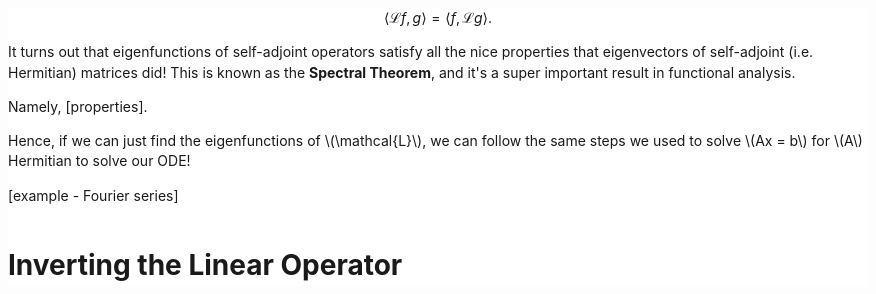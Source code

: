 $$
\langle \mathcal{L}f, g \rangle = \langle f, \mathcal{L}g \rangle.
$$

It turns out that eigenfunctions of self-adjoint operators satisfy all the nice properties that eigenvectors of self-adjoint (i.e. Hermitian) matrices did! This is known as the **Spectral Theorem**, and it's a super important result in functional analysis. 

Namely, [properties].

Hence, if we can just find the eigenfunctions of \\(\mathcal{L}\\), we can follow the same steps we used to solve \\(Ax = b\\) for \\(A\\) Hermitian to solve our ODE!


[example - Fourier series]

<h1> Inverting the Linear Operator </h1>


